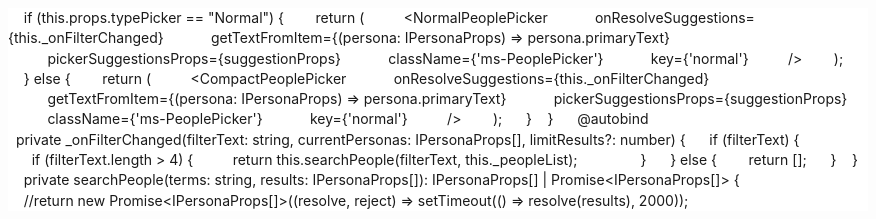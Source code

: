 &nbsp;&nbsp;&nbsp;&nbsp;<span class="js__statement">if</span>&nbsp;(<span class="js__operator">this</span>.props.typePicker&nbsp;==&nbsp;<span class="js__string">&quot;Normal&quot;</span>)&nbsp;<span class="js__brace">{</span>&nbsp;
&nbsp;&nbsp;&nbsp;&nbsp;&nbsp;&nbsp;<span class="js__statement">return</span>&nbsp;(&nbsp;
&nbsp;&nbsp;&nbsp;&nbsp;&nbsp;&nbsp;&nbsp;&nbsp;&lt;NormalPeoplePicker&nbsp;
&nbsp;&nbsp;&nbsp;&nbsp;&nbsp;&nbsp;&nbsp;&nbsp;&nbsp;&nbsp;onResolveSuggestions=<span class="js__brace">{</span><span class="js__operator">this</span>._onFilterChanged<span class="js__brace">}</span>&nbsp;
&nbsp;&nbsp;&nbsp;&nbsp;&nbsp;&nbsp;&nbsp;&nbsp;&nbsp;&nbsp;getTextFromItem=<span class="js__brace">{</span>(persona:&nbsp;IPersonaProps)&nbsp;=&gt;&nbsp;persona.primaryText<span class="js__brace">}</span>&nbsp;
&nbsp;&nbsp;&nbsp;&nbsp;&nbsp;&nbsp;&nbsp;&nbsp;&nbsp;&nbsp;pickerSuggestionsProps=<span class="js__brace">{</span>suggestionProps<span class="js__brace">}</span>&nbsp;
&nbsp;&nbsp;&nbsp;&nbsp;&nbsp;&nbsp;&nbsp;&nbsp;&nbsp;&nbsp;className=<span class="js__brace">{</span><span class="js__string">'ms-PeoplePicker'</span><span class="js__brace">}</span>&nbsp;
&nbsp;&nbsp;&nbsp;&nbsp;&nbsp;&nbsp;&nbsp;&nbsp;&nbsp;&nbsp;key=<span class="js__brace">{</span><span class="js__string">'normal'</span><span class="js__brace">}</span>&nbsp;
&nbsp;&nbsp;&nbsp;&nbsp;&nbsp;&nbsp;&nbsp;&nbsp;/&gt;&nbsp;
&nbsp;&nbsp;&nbsp;&nbsp;&nbsp;&nbsp;);&nbsp;
&nbsp;&nbsp;&nbsp;&nbsp;<span class="js__brace">}</span>&nbsp;<span class="js__statement">else</span>&nbsp;<span class="js__brace">{</span>&nbsp;
&nbsp;&nbsp;&nbsp;&nbsp;&nbsp;&nbsp;<span class="js__statement">return</span>&nbsp;(&nbsp;
&nbsp;&nbsp;&nbsp;&nbsp;&nbsp;&nbsp;&nbsp;&nbsp;&lt;CompactPeoplePicker&nbsp;
&nbsp;&nbsp;&nbsp;&nbsp;&nbsp;&nbsp;&nbsp;&nbsp;&nbsp;&nbsp;onResolveSuggestions=<span class="js__brace">{</span><span class="js__operator">this</span>._onFilterChanged<span class="js__brace">}</span>&nbsp;
&nbsp;&nbsp;&nbsp;&nbsp;&nbsp;&nbsp;&nbsp;&nbsp;&nbsp;&nbsp;getTextFromItem=<span class="js__brace">{</span>(persona:&nbsp;IPersonaProps)&nbsp;=&gt;&nbsp;persona.primaryText<span class="js__brace">}</span>&nbsp;
&nbsp;&nbsp;&nbsp;&nbsp;&nbsp;&nbsp;&nbsp;&nbsp;&nbsp;&nbsp;pickerSuggestionsProps=<span class="js__brace">{</span>suggestionProps<span class="js__brace">}</span>&nbsp;
&nbsp;&nbsp;&nbsp;&nbsp;&nbsp;&nbsp;&nbsp;&nbsp;&nbsp;&nbsp;className=<span class="js__brace">{</span><span class="js__string">'ms-PeoplePicker'</span><span class="js__brace">}</span>&nbsp;
&nbsp;&nbsp;&nbsp;&nbsp;&nbsp;&nbsp;&nbsp;&nbsp;&nbsp;&nbsp;key=<span class="js__brace">{</span><span class="js__string">'normal'</span><span class="js__brace">}</span>&nbsp;
&nbsp;&nbsp;&nbsp;&nbsp;&nbsp;&nbsp;&nbsp;&nbsp;/&gt;&nbsp;
&nbsp;&nbsp;&nbsp;&nbsp;&nbsp;&nbsp;);&nbsp;
&nbsp;&nbsp;&nbsp;&nbsp;<span class="js__brace">}</span>&nbsp;
&nbsp;&nbsp;<span class="js__brace">}</span>&nbsp;
&nbsp;
&nbsp;&nbsp;@autobind&nbsp;
&nbsp;&nbsp;private&nbsp;_onFilterChanged(filterText:&nbsp;string,&nbsp;currentPersonas:&nbsp;IPersonaProps[],&nbsp;limitResults?:&nbsp;number)&nbsp;<span class="js__brace">{</span>&nbsp;
&nbsp;&nbsp;&nbsp;&nbsp;<span class="js__statement">if</span>&nbsp;(filterText)&nbsp;<span class="js__brace">{</span>&nbsp;
&nbsp;&nbsp;&nbsp;&nbsp;&nbsp;&nbsp;<span class="js__statement">if</span>&nbsp;(filterText.length&nbsp;&gt;&nbsp;<span class="js__num">4</span>)&nbsp;<span class="js__brace">{</span>&nbsp;
&nbsp;&nbsp;&nbsp;&nbsp;&nbsp;&nbsp;&nbsp;&nbsp;<span class="js__statement">return</span>&nbsp;<span class="js__operator">this</span>.searchPeople(filterText,&nbsp;<span class="js__operator">this</span>._peopleList);&nbsp;&nbsp;&nbsp;&nbsp;&nbsp;&nbsp;&nbsp;&nbsp;&nbsp;
&nbsp;&nbsp;&nbsp;&nbsp;&nbsp;&nbsp;<span class="js__brace">}</span>&nbsp;
&nbsp;&nbsp;&nbsp;&nbsp;<span class="js__brace">}</span>&nbsp;<span class="js__statement">else</span>&nbsp;<span class="js__brace">{</span>&nbsp;
&nbsp;&nbsp;&nbsp;&nbsp;&nbsp;&nbsp;<span class="js__statement">return</span>&nbsp;[];&nbsp;
&nbsp;&nbsp;&nbsp;&nbsp;<span class="js__brace">}</span>&nbsp;
&nbsp;&nbsp;<span class="js__brace">}</span>&nbsp;
&nbsp;
&nbsp;&nbsp;private&nbsp;searchPeople(terms:&nbsp;string,&nbsp;results:&nbsp;IPersonaProps[]):&nbsp;IPersonaProps[]&nbsp;|&nbsp;Promise&lt;IPersonaProps[]&gt;&nbsp;<span class="js__brace">{</span>&nbsp;
&nbsp;&nbsp;&nbsp;&nbsp;<span class="js__sl_comment">//return&nbsp;new&nbsp;Promise&lt;IPersonaProps[]&gt;((resolve,&nbsp;reject)&nbsp;=&gt;&nbsp;setTimeout(()&nbsp;=&gt;&nbsp;resolve(results),&nbsp;2000));</span>&nbsp;